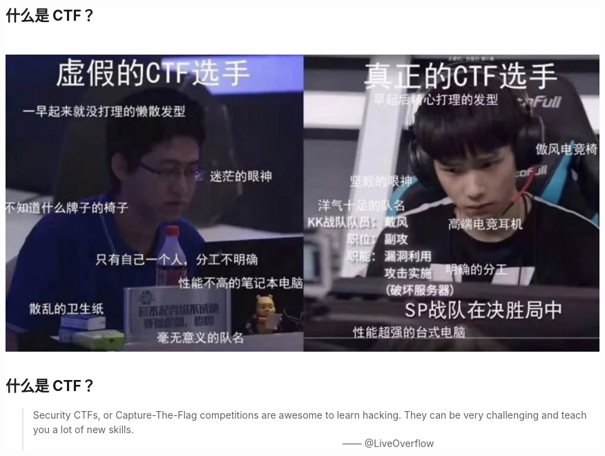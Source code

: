 </div>
</div>



## 什么是 CTF？

<div style="text-align: center; margin-top: 40px; margin-bottom: 0px">
<img src="lec0/img1.png" width="100%" style="margin: 0 auto;">
</div>



## 什么是 CTF？

<style>
.reveal blockquote {
    width: 90%;
}
.reveal blockquote p {
    font-size: 0.5em;
}
</style>

> Security CTFs, or Capture-The-Flag competitions are awesome to learn hacking. They can be very challenging and teach you a lot of new skills.  
> &emsp;&emsp;&emsp;&emsp;&emsp;&emsp;&emsp;&emsp;&emsp;&emsp;&emsp;&emsp;&emsp;&emsp;&emsp;&emsp;&emsp;&emsp;&emsp;&emsp;&emsp;&emsp;&emsp;&emsp;&emsp;&emsp;&emsp;&emsp;&emsp;&emsp;&emsp;&emsp;—— @LiveOverflow

<div style="text-align: center; zoom: 1.1;">
<iframe id="ytplayer" type="text/html" width="640" height="360"
  src="https://www.youtube.com/embed/8ev9ZX9J45A"
  frameborder="0"></iframe>
</div>
